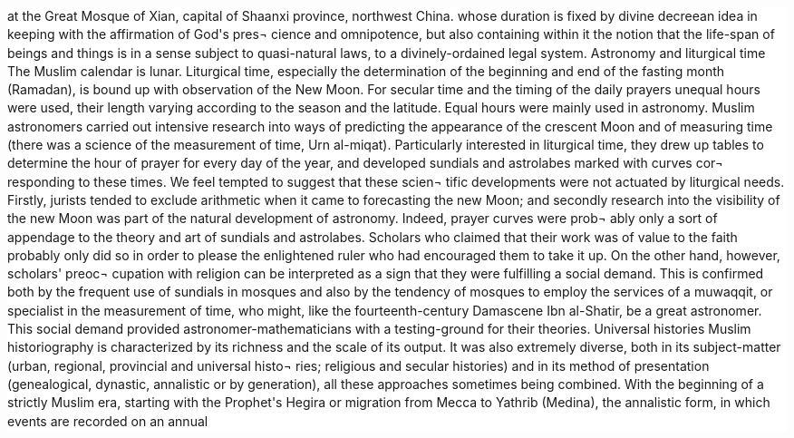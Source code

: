 at the Great Mosque of Xian,
capital of Shaanxi province,
northwest China.
whose duration is fixed by divine decreean idea
in keeping with the affirmation of God's pres¬
cience and omnipotence, but also containing
within it the notion that the life-span of beings
and things is in a sense subject to quasi-natural
laws, to a divinely-ordained legal system.
Astronomy and liturgical time
The Muslim calendar is lunar. Liturgical time,
especially the determination of the beginning and
end of the fasting month (Ramadan), is bound up
with observation of the New Moon. For secular
time and the timing of the daily prayers unequal
hours were used, their length varying according
to the season and the latitude. Equal hours were
mainly used in astronomy.
Muslim astronomers carried out intensive
research into ways of predicting the appearance
of the crescent Moon and of measuring time
(there was a science of the measurement of time,
Urn al-miqat). Particularly interested in liturgical
time, they drew up tables to determine the hour
of prayer for every day of the year, and developed
sundials and astrolabes marked with curves cor¬
responding to these times.
We feel tempted to suggest that these scien¬
tific developments were not actuated by liturgical
needs. Firstly, jurists tended to exclude arithmetic
when it came to forecasting the new Moon;
and secondly research into the visibility of the
new Moon was part of the natural development
of astronomy. Indeed, prayer curves were prob¬
ably only a sort of appendage to the theory and
art of sundials and astrolabes. Scholars who
claimed that their work was of value to the faith
probably only did so in order to please the
enlightened ruler who had encouraged them to
take it up.
On the other hand, however, scholars' preoc¬
cupation with religion can be interpreted as a sign
that they were fulfilling a social demand. This is
confirmed both by the frequent use of sundials
in mosques and also by the tendency of mosques
to employ the services of a muwaqqit, or specialist
in the measurement of time, who might, like the
fourteenth-century Damascene Ibn al-Shatir, be
a great astronomer. This social demand provided
astronomer-mathematicians with a testing-ground
for their theories.
Universal histories
Muslim historiography is characterized by its
richness and the scale of its output. It was also
extremely diverse, both in its subject-matter
(urban, regional, provincial and universal histo¬
ries; religious and secular histories) and in its
method of presentation (genealogical, dynastic,
annalistic or by generation), all these approaches
sometimes being combined.
With the beginning of a strictly Muslim era,
starting with the Prophet's Hegira or migration
from Mecca to Yathrib (Medina), the annalistic
form, in which events are recorded on an annual